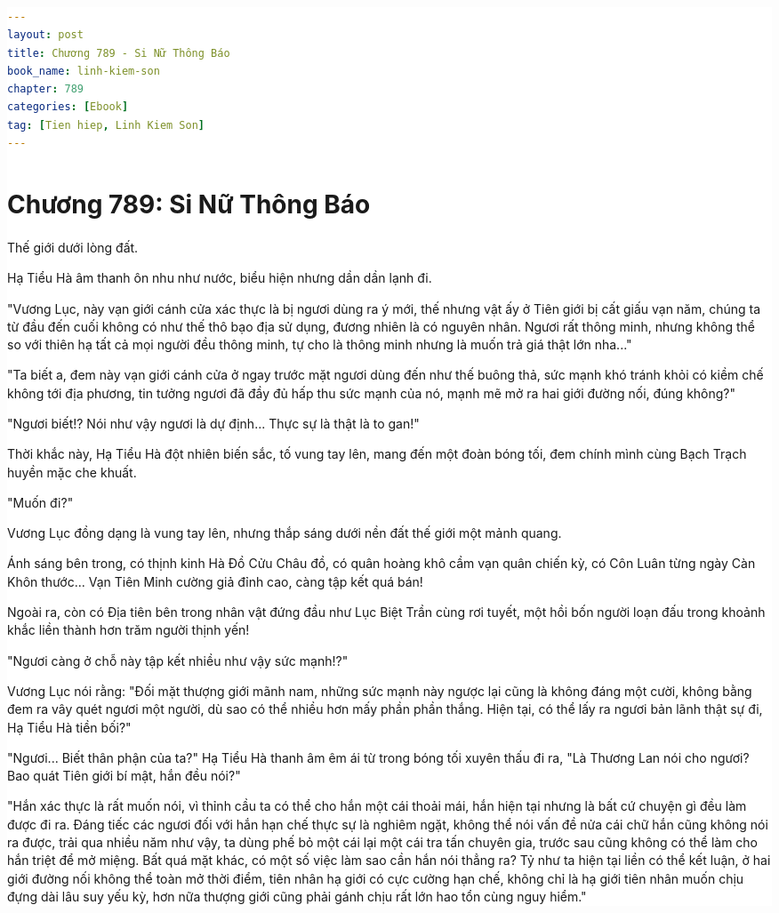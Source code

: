 ```yaml
---
layout: post
title: Chương 789 - Si Nữ Thông Báo
book_name: linh-kiem-son
chapter: 789
categories: [Ebook]
tag: [Tien hiep, Linh Kiem Son]
---
```


# Chương 789: Si Nữ Thông Báo

Thế giới dưới lòng đất.

Hạ Tiểu Hà âm thanh ôn nhu như nước, biểu hiện nhưng dần dần lạnh đi.

"Vương Lục, này vạn giới cánh cửa xác thực là bị ngươi dùng ra ý mới, thế nhưng vật ấy ở Tiên giới bị cất giấu vạn năm, chúng ta từ đầu đến cuối không có như thế thô bạo địa sử dụng, đương nhiên là có nguyên nhân. Ngươi rất thông minh, nhưng không thể so với thiên hạ tất cả mọi người đều thông minh, tự cho là thông minh nhưng là muốn trả giá thật lớn nha..."

"Ta biết a, đem này vạn giới cánh cửa ở ngay trước mặt ngươi dùng đến như thế buông thả, sức mạnh khó tránh khỏi có kiềm chế không tới địa phương, tin tưởng ngươi đã đầy đủ hấp thu sức mạnh của nó, mạnh mẽ mở ra hai giới đường nối, đúng không?"

"Ngươi biết!? Nói như vậy ngươi là dự định... Thực sự là thật là to gan!"

Thời khắc này, Hạ Tiểu Hà đột nhiên biến sắc, tố vung tay lên, mang đến một đoàn bóng tối, đem chính mình cùng Bạch Trạch huyền mặc che khuất.

"Muốn đi?"

Vương Lục đồng dạng là vung tay lên, nhưng thắp sáng dưới nền đất thế giới một mảnh quang.

Ánh sáng bên trong, có thịnh kinh Hà Đồ Cửu Châu đồ, có quân hoàng khô cầm vạn quân chiến kỳ, có Côn Luân từng ngày Càn Khôn thước... Vạn Tiên Minh cường giả đỉnh cao, càng tập kết quá bán!

Ngoài ra, còn có Địa tiên bên trong nhân vật đứng đầu như Lục Biệt Trần cùng rơi tuyết, một hồi bốn người loạn đấu trong khoảnh khắc liền thành hơn trăm người thịnh yến!

"Ngươi càng ở chỗ này tập kết nhiều như vậy sức mạnh!?"

Vương Lục nói rằng: "Đối mặt thượng giới mãnh nam, những sức mạnh này ngược lại cũng là không đáng một cười, không bằng đem ra vây quét ngươi một người, dù sao có thể nhiều hơn mấy phần phần thắng. Hiện tại, có thể lấy ra ngươi bản lãnh thật sự đi, Hạ Tiểu Hà tiền bối?"

"Ngươi... Biết thân phận của ta?" Hạ Tiểu Hà thanh âm êm ái từ trong bóng tối xuyên thấu đi ra, "Là Thương Lan nói cho ngươi? Bao quát Tiên giới bí mật, hắn đều nói?"

"Hắn xác thực là rất muốn nói, vì thỉnh cầu ta có thể cho hắn một cái thoải mái, hắn hiện tại nhưng là bất cứ chuyện gì đều làm được đi ra. Đáng tiếc các ngươi đối với hắn hạn chế thực sự là nghiêm ngặt, không thể nói vấn đề nửa cái chữ hắn cũng không nói ra được, trải qua nhiều năm như vậy, ta dùng phế bỏ một cái lại một cái tra tấn chuyên gia, trước sau cũng không có thể làm cho hắn triệt để mở miệng. Bất quá mặt khác, có một số việc làm sao cần hắn nói thẳng ra? Tỷ như ta hiện tại liền có thể kết luận, ở hai giới đường nối không thể toàn mở thời điểm, tiên nhân hạ giới có cực cường hạn chế, không chỉ là hạ giới tiên nhân muốn chịu đựng dài lâu suy yếu kỳ, hơn nữa thượng giới cũng phải gánh chịu rất lớn hao tổn cùng nguy hiểm."
